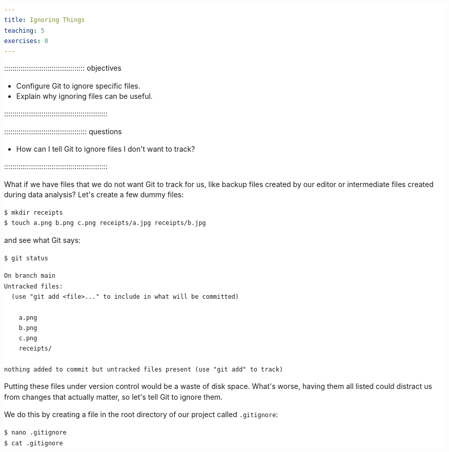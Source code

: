 ```yaml
---
title: Ignoring Things
teaching: 5
exercises: 0
---
```


::::::::::::::::::::::::::::::::::::::: objectives

- Configure Git to ignore specific files.
- Explain why ignoring files can be useful.

::::::::::::::::::::::::::::::::::::::::::::::::::

:::::::::::::::::::::::::::::::::::::::: questions

- How can I tell Git to ignore files I don't want to track?

::::::::::::::::::::::::::::::::::::::::::::::::::

What if we have files that we do not want Git to track for us,
like backup files created by our editor
or intermediate files created during data analysis?
Let's create a few dummy files:

```bash
$ mkdir receipts
$ touch a.png b.png c.png receipts/a.jpg receipts/b.jpg
```

and see what Git says:

```bash
$ git status
```

```output
On branch main
Untracked files:
  (use "git add <file>..." to include in what will be committed)

	a.png
	b.png
	c.png
	receipts/

nothing added to commit but untracked files present (use "git add" to track)
```

Putting these files under version control would be a waste of disk space.
What's worse,
having them all listed could distract us from changes that actually matter,
so let's tell Git to ignore them.

We do this by creating a file in the root directory of our project called `.gitignore`:

```bash
$ nano .gitignore
$ cat .gitignore
```
